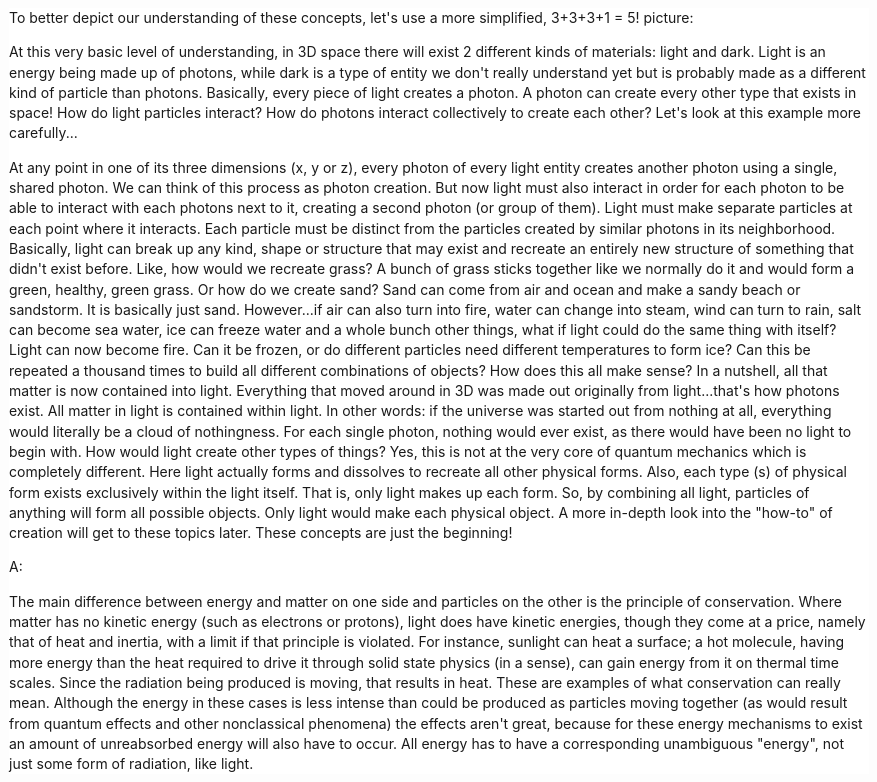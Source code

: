 To better depict our understanding of these concepts, let's use a more simplified, 3+3+3+1 = 5! picture:

At this very basic level of understanding, in 3D space there will exist 2 different kinds of materials: light and dark. Light is an energy being made up of photons, while dark is a type of entity we don't really understand yet but is probably made as a different kind of particle than photons. Basically, every piece of light creates a photon. A photon can create every other type that exists in space!
How do light particles interact? How do photons interact collectively to create each other? Let's look at this example more carefully...

At any point in one of its three dimensions (x, y or z), every photon of every light entity creates another photon using a single, shared photon.
We can think of this process as photon creation. But now light must also interact in order for each photon to be able to interact with each photons next to it, creating a second photon (or group of them). Light must make separate particles at each point where it interacts. Each particle must be distinct from the particles created by similar photons in its neighborhood.
Basically, light can break up any kind, shape or structure that may exist and recreate an entirely new structure of something that didn't exist before. Like, how would we recreate grass? A bunch of grass sticks together like we normally do it and would form a green, healthy, green grass. Or how do we create sand? Sand can come from air and ocean and make a sandy beach or sandstorm. It is basically just sand.
However...if air can also turn into fire, water can change into steam, wind can turn to rain, salt can become sea water, ice can freeze water and a whole bunch other things, what if light could do the same thing with itself? Light can now become fire. Can it be frozen, or do different particles need different temperatures to form ice? Can this be repeated a thousand times to build all different combinations of objects?
How does this all make sense? In a nutshell, all that matter is now contained into light. Everything that moved around in 3D was made out originally from light...that's how photons exist. All matter in light is contained within light.
In other words: if the universe was started out from nothing at all, everything would literally be a cloud of nothingness. For each single photon, nothing would ever exist, as there would have been no light to begin with.
How would light create other types of things? Yes, this is not at the very core of quantum mechanics which is completely different. Here light actually forms and dissolves to recreate all other physical forms. Also, each type (s) of physical form exists exclusively within the light itself. That is, only light makes up each form.
So, by combining all light, particles of anything will form all possible objects. Only light would make each physical object.
A more in-depth look into the "how-to" of creation will get to these topics later. These concepts are just the beginning!

A:

The main difference between energy and matter on one side and particles on the other is the principle of conservation. Where matter has no kinetic energy (such as electrons or protons), light does have kinetic energies, though they come at a price, namely that of heat and inertia, with a limit if that principle is violated.
For instance, sunlight can heat a surface; a hot molecule, having more energy than the heat required to drive it through solid state physics (in a sense), can gain energy from it on thermal time scales. Since the radiation being produced is moving, that results in heat.
These are examples of what conservation can really mean. Although the energy in these cases is less intense than could be produced as particles moving together (as would result from quantum effects and other nonclassical phenomena) the effects aren't great, because for these energy mechanisms to exist an amount of unreabsorbed energy will also have to occur.
All energy has to have a corresponding unambiguous "energy", not just some form of radiation, like light.
